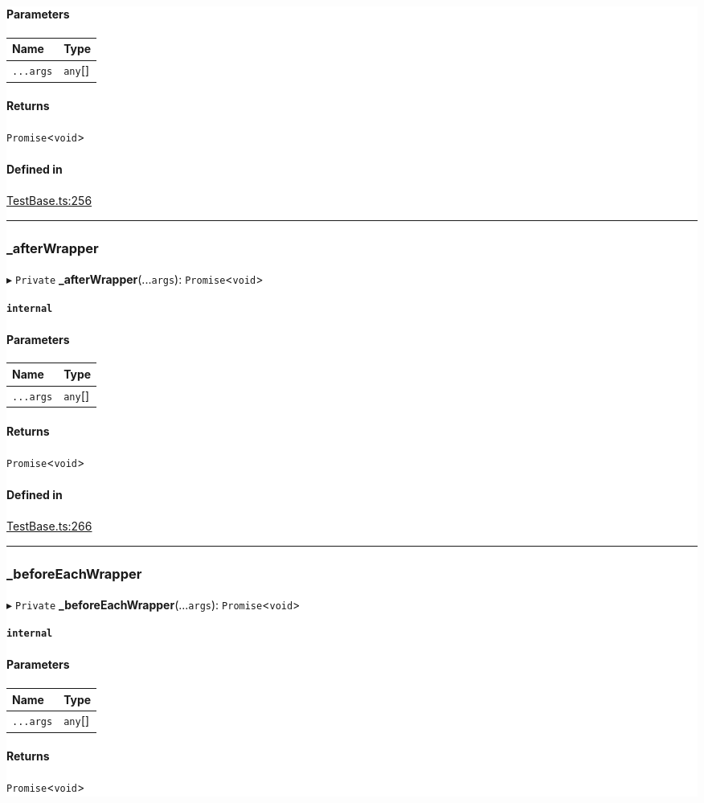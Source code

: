 #### Parameters

| Name | Type |
| :------ | :------ |
| `...args` | `any`[] |

#### Returns

`Promise`<`void`\>

#### Defined in

[TestBase.ts:256](https://github.com/AdityaHegde/typescript-test-utils/blob/eefd4f7/src/TestBase.ts#L256)

___

### \_afterWrapper

▸ `Private` **_afterWrapper**(...`args`): `Promise`<`void`\>

**`internal`**

#### Parameters

| Name | Type |
| :------ | :------ |
| `...args` | `any`[] |

#### Returns

`Promise`<`void`\>

#### Defined in

[TestBase.ts:266](https://github.com/AdityaHegde/typescript-test-utils/blob/eefd4f7/src/TestBase.ts#L266)

___

### \_beforeEachWrapper

▸ `Private` **_beforeEachWrapper**(...`args`): `Promise`<`void`\>

**`internal`**

#### Parameters

| Name | Type |
| :------ | :------ |
| `...args` | `any`[] |

#### Returns

`Promise`<`void`\>
